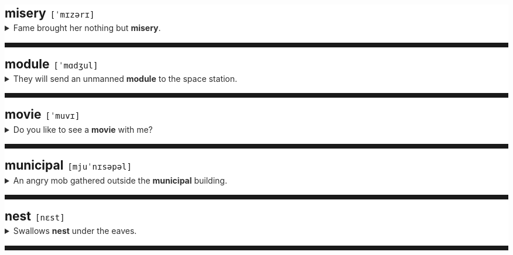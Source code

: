 
<div style="display: flex;align-items: baseline;">
    <h2 style="margin-bottom: 0;margin-top: 0">misery</h2>
    <p style="padding:0 .5em; margin: 0;font-family: monospace;">[ˈmɪzərɪ]</p>
    <p class="interpretation_4074" style="display:none ;padding:0 .5em; margin: 0; white-space: nowrap;overflow: hidden;text-overflow: ellipsis;">n. 痛苦；悲惨</p>
</div>
<details class="details_4074"><summary style="color: #303030;">Fame brought her nothing but <strong>misery</strong>.</summary></details>
<hr style="padding-bottom: 0.5em;" />


<div style="display: flex;align-items: baseline;">
    <h2 style="margin-bottom: 0;margin-top: 0">module</h2>
    <p style="padding:0 .5em; margin: 0;font-family: monospace;">[ˈmɑdʒul]</p>
    <p class="interpretation_4074" style="display:none ;padding:0 .5em; margin: 0; white-space: nowrap;overflow: hidden;text-overflow: ellipsis;">n. 模块；组件；单元；功能块；舱</p>
</div>
<details class="details_4074"><summary style="color: #303030;">They will send an unmanned <strong>module</strong> to the space station.</summary></details>
<hr style="padding-bottom: 0.5em;" />


<div style="display: flex;align-items: baseline;">
    <h2 style="margin-bottom: 0;margin-top: 0">movie</h2>
    <p style="padding:0 .5em; margin: 0;font-family: monospace;">[ˈmuvɪ]</p>
    <p class="interpretation_4074" style="display:none ;padding:0 .5em; margin: 0; white-space: nowrap;overflow: hidden;text-overflow: ellipsis;">n. 电影</p>
</div>
<details class="details_4074"><summary style="color: #303030;">Do you like to see a <strong>movie</strong> with me?</summary></details>
<hr style="padding-bottom: 0.5em;" />


<div style="display: flex;align-items: baseline;">
    <h2 style="margin-bottom: 0;margin-top: 0">municipal</h2>
    <p style="padding:0 .5em; margin: 0;font-family: monospace;">[mjuˈnɪsəpəl]</p>
    <p class="interpretation_4074" style="display:none ;padding:0 .5em; margin: 0; white-space: nowrap;overflow: hidden;text-overflow: ellipsis;">adj. 市的；市政的</p>
</div>
<details class="details_4074"><summary style="color: #303030;">An angry mob gathered outside the <strong>municipal</strong> building.</summary></details>
<hr style="padding-bottom: 0.5em;" />


<div style="display: flex;align-items: baseline;">
    <h2 style="margin-bottom: 0;margin-top: 0">nest</h2>
    <p style="padding:0 .5em; margin: 0;font-family: monospace;">[nɛst]</p>
    <p class="interpretation_4074" style="display:none ;padding:0 .5em; margin: 0; white-space: nowrap;overflow: hidden;text-overflow: ellipsis;">n. 窝；鸟巢；（能叠放在一起的）一套物件
v. 筑巢；嵌套</p>
</div>
<details class="details_4074"><summary style="color: #303030;">Swallows <strong>nest</strong> under the eaves.</summary></details>
<hr style="padding-bottom: 0.5em;" />
